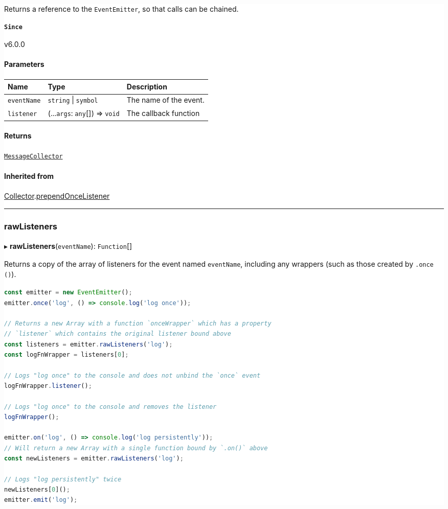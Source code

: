 Returns a reference to the `EventEmitter`, so that calls can be chained.

**`Since`**

v6.0.0

#### Parameters

| Name | Type | Description |
| :------ | :------ | :------ |
| `eventName` | `string` \| `symbol` | The name of the event. |
| `listener` | (...`args`: `any`[]) => `void` | The callback function |

#### Returns

[`MessageCollector`](/api/classes/structures_MessageCollector.MessageCollector.md)

#### Inherited from

[Collector](/api/classes/structures_Collector.Collector.md).[prependOnceListener](/api/classes/structures_Collector.Collector.md#prependoncelistener-16)

___

### rawListeners

▸ **rawListeners**(`eventName`): `Function`[]

Returns a copy of the array of listeners for the event named `eventName`,
including any wrappers (such as those created by `.once()`).

```js
const emitter = new EventEmitter();
emitter.once('log', () => console.log('log once'));

// Returns a new Array with a function `onceWrapper` which has a property
// `listener` which contains the original listener bound above
const listeners = emitter.rawListeners('log');
const logFnWrapper = listeners[0];

// Logs "log once" to the console and does not unbind the `once` event
logFnWrapper.listener();

// Logs "log once" to the console and removes the listener
logFnWrapper();

emitter.on('log', () => console.log('log persistently'));
// Will return a new Array with a single function bound by `.on()` above
const newListeners = emitter.rawListeners('log');

// Logs "log persistently" twice
newListeners[0]();
emitter.emit('log');
```
